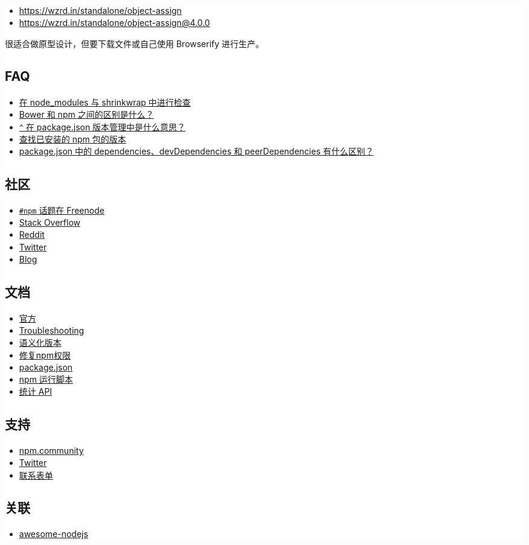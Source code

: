 - <https://wzrd.in/standalone/object-assign>
- <https://wzrd.in/standalone/object-assign@4.0.0>

很适合做原型设计，但要下载文件或自己使用 Browserify 进行生产。

## FAQ

- [在 node_modules 与 shrinkwrap 中进行检查](http://stackoverflow.com/questions/11459733/check-in-node-modules-vs-shrinkwrap)
- [Bower 和 npm 之间的区别是什么？](http://stackoverflow.com/questions/18641899/what-is-the-difference-between-bower-and-npm)
- [`^` 在 package.json 版本管理中是什么意思？](http://stackoverflow.com/questions/22137778/what-does-mean-in-package-json-versioning)
- [查找已安装的 npm 包的版本](http://stackoverflow.com/questions/10972176/find-the-version-of-an-installed-npm-package)
- [package.json 中的 dependencies、devDependencies 和 peerDependencies 有什么区别？](http://stackoverflow.com/questions/18875674/whats-the-difference-between-dependencies-devdependencies-and-peerdependencies)

## 社区

- [`#npm` 话题在 Freenode](http://webchat.freenode.net/?channels=npm)
- [Stack Overflow](https://stackoverflow.com/questions/tagged/npm)
- [Reddit](https://www.reddit.com/r/npm)
- [Twitter](https://twitter.com/npmjs)
- [Blog](https://blog.npmjs.org)

## 文档

- [官方](https://docs.npmjs.com)
- [Troubleshooting](https://github.com/npm/npm/wiki/Troubleshooting)
- [语义化版本](https://docs.npmjs.com/getting-started/semantic-versioning)
- [修复npm权限](https://docs.npmjs.com/getting-started/fixing-npm-permissions)
- [package.json](https://docs.npmjs.com/files/package.json)
- [npm 运行脚本](https://docs.npmjs.com/cli/run-script)
- [统计 API](https://github.com/npm/download-counts)

## 支持

- [npm.community](https://npm.community/c/support)
- [Twitter](https://twitter.com/npm_support)
- [联系表单](https://www.npmjs.com/support)

## 关联

- [awesome-nodejs](https://github.com/sindresorhus/awesome-nodejs)
